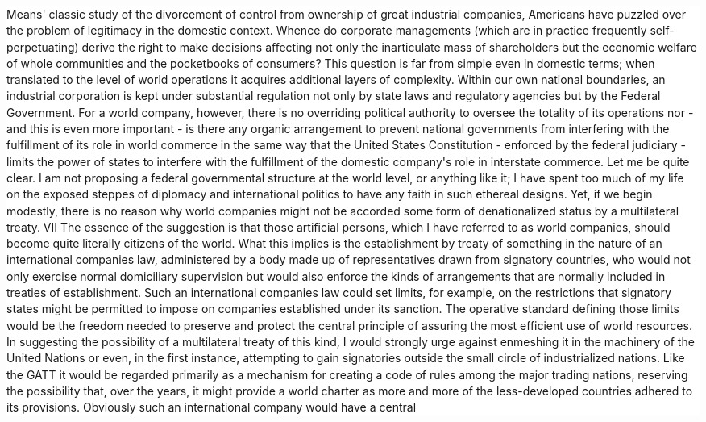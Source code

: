 Means' classic study of the divorcement of control from
ownership of great industrial companies, Americans have puzzled
over the problem of legitimacy in the domestic context.
Whence do corporate
managements (which are in practice frequently self-perpetuating)
derive the right to make decisions affecting not only the
inarticulate mass of shareholders but the economic welfare of
whole communities and the pocketbooks of consumers?
This question is far from simple even in domestic terms; when
translated to the level of world operations it acquires
additional layers of complexity.
Within our own national
boundaries, an industrial corporation is kept under substantial
regulation not only by state laws and regulatory agencies but by
the Federal Government.
For a world company,
however, there is no overriding political authority to oversee
the totality of its operations nor - and this is even more
important - is there any organic arrangement to prevent national
governments from interfering with the fulfillment of its role in
world commerce in the same way that the United States
Constitution - enforced by the federal judiciary - limits the
power of states to interfere with the fulfillment of the
domestic company's role in interstate commerce.
Let me be quite clear. I am not proposing a federal governmental
structure at the world level, or anything like it; I have spent
too much of my life on the exposed steppes of diplomacy and
international politics to have any faith in such ethereal
designs.
Yet, if we begin
modestly, there is no reason why world companies might not be
accorded some form of denationalized status by a multilateral
treaty.
VII
The essence of the suggestion is that those artificial persons,
which I have referred to as world companies, should become quite
literally citizens of the world.
What this implies is
the establishment by treaty of something in the nature of an
international companies law, administered by a body made up of
representatives drawn from signatory countries, who would not
only exercise normal domiciliary supervision but would also
enforce the kinds of arrangements that are normally included in
treaties of establishment.
Such an international companies law could set limits, for
example, on the restrictions that signatory states might be
permitted to impose on companies established under its sanction.
The operative
standard defining those limits would be the freedom needed to
preserve and protect the central principle of assuring the most
efficient use of world resources.
In suggesting the possibility of a multilateral treaty of this
kind, I would strongly urge against enmeshing it in the
machinery of the United Nations or even, in the first instance,
attempting to gain signatories outside the small circle of
industrialized nations.
Like
the GATT it
would be regarded primarily as a mechanism for creating a code
of rules among the major trading nations, reserving the
possibility that, over the years, it might provide a world
charter as more and more of the less-developed countries adhered
to its provisions.
Obviously such an international company would have a central